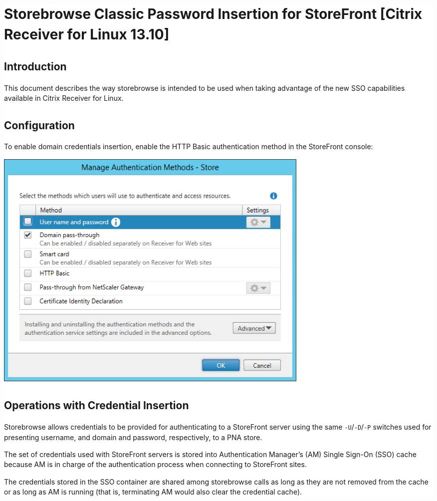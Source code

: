 # Storebrowse Classic Password Insertion for StoreFront [Citrix Receiver for Linux 13.10]

## Introduction

This document describes the way storebrowse is intended to be used when taking advantage of the new SSO capabilities available in Citrix Receiver for Linux.

## Configuration

To enable domain credentials insertion, enable the HTTP Basic authentication method in the StoreFront console:

![Manage Authentication Methods](./manage-auth-modes.png)

## Operations with Credential Insertion

Storebrowse allows credentials to be provided for authenticating to a StoreFront server using the same `-U`/`-D`/`-P` switches used for presenting username, and domain and password, respectively, to a PNA store.

The set of credentials used with StoreFront servers is stored into Authentication Manager’s (AM) Single Sign-On (SSO) cache because AM is in charge of the authentication process when connecting to StoreFront sites.

The credentials stored in the SSO container are shared among storebrowse calls as long as they are not removed from the cache or as long as AM is running (that is, terminating AM would also clear the credential cache).
